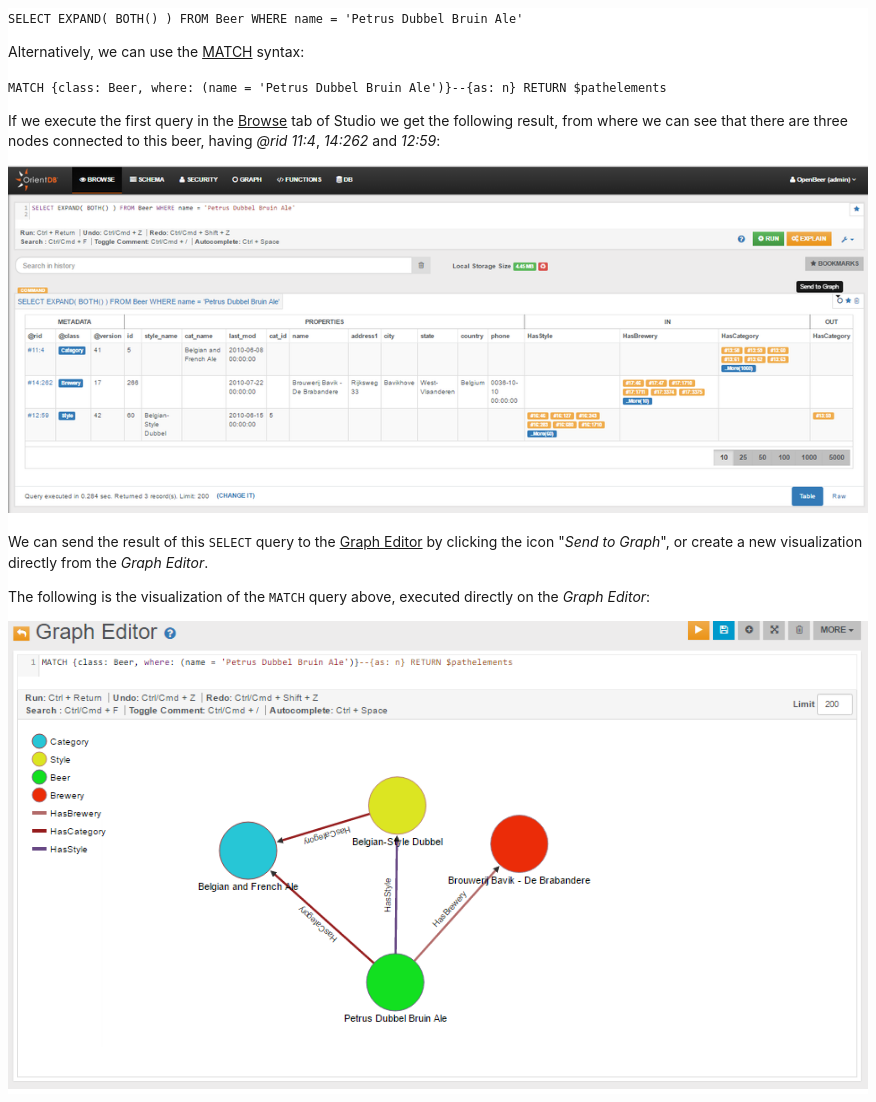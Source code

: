 ```
SELECT EXPAND( BOTH() ) FROM Beer WHERE name = 'Petrus Dubbel Bruin Ale'
```

Alternatively, we can use the [MATCH](../../sql/SQL-Match.md) syntax:

```
MATCH {class: Beer, where: (name = 'Petrus Dubbel Bruin Ale')}--{as: n} RETURN $pathelements
```

If we execute the first query in the [Browse](../../studio/working-with-data/browse/README.md) tab of Studio we get the following result, from where we can see that there are three nodes connected to this beer, having *@rid* *11:4*, *14:262* and *12:59*:

![](../../images/etl/openbeerdb/studio_browse_expand_beer.png)

We can send the result of this `SELECT` query to the [Graph Editor](../../studio/working-with-data/graph-editor/README.md) by clicking the icon "_Send to Graph_", or create a new visualization directly from the _Graph Editor_. 

The following is the visualization of the `MATCH` query above, executed directly on the _Graph Editor_:

![](../../images/etl/openbeerdb/studio_graph_specific_beer.png)
